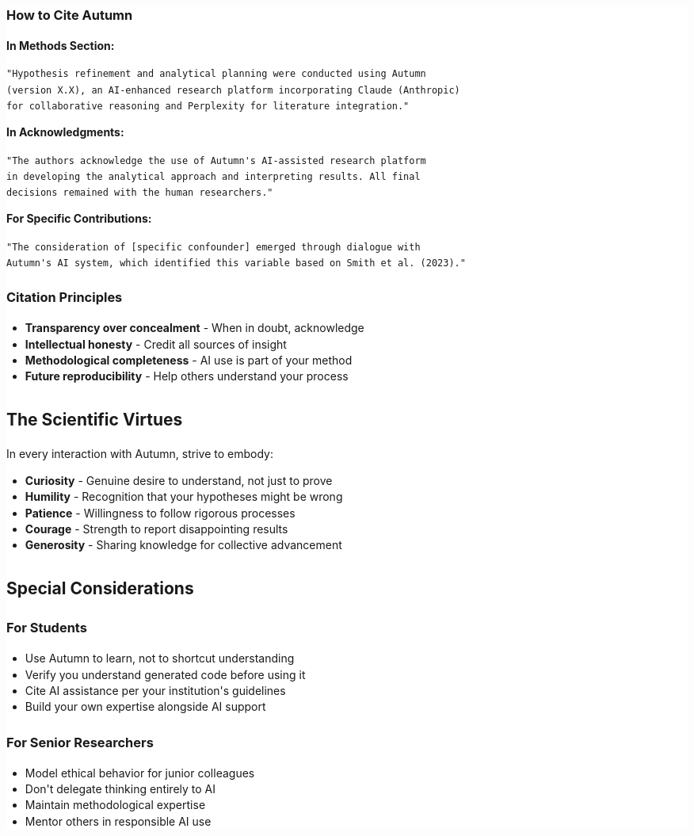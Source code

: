 ### How to Cite Autumn

**In Methods Section:**
```
"Hypothesis refinement and analytical planning were conducted using Autumn 
(version X.X), an AI-enhanced research platform incorporating Claude (Anthropic) 
for collaborative reasoning and Perplexity for literature integration."
```

**In Acknowledgments:**
```
"The authors acknowledge the use of Autumn's AI-assisted research platform 
in developing the analytical approach and interpreting results. All final 
decisions remained with the human researchers."
```

**For Specific Contributions:**
```
"The consideration of [specific confounder] emerged through dialogue with 
Autumn's AI system, which identified this variable based on Smith et al. (2023)."
```

### Citation Principles

- **Transparency over concealment** - When in doubt, acknowledge
- **Intellectual honesty** - Credit all sources of insight
- **Methodological completeness** - AI use is part of your method
- **Future reproducibility** - Help others understand your process

## The Scientific Virtues

In every interaction with Autumn, strive to embody:

- **Curiosity** - Genuine desire to understand, not just to prove
- **Humility** - Recognition that your hypotheses might be wrong
- **Patience** - Willingness to follow rigorous processes
- **Courage** - Strength to report disappointing results
- **Generosity** - Sharing knowledge for collective advancement

## Special Considerations

### For Students
- Use Autumn to learn, not to shortcut understanding
- Verify you understand generated code before using it
- Cite AI assistance per your institution's guidelines
- Build your own expertise alongside AI support

### For Senior Researchers
- Model ethical behavior for junior colleagues
- Don't delegate thinking entirely to AI
- Maintain methodological expertise
- Mentor others in responsible AI use

